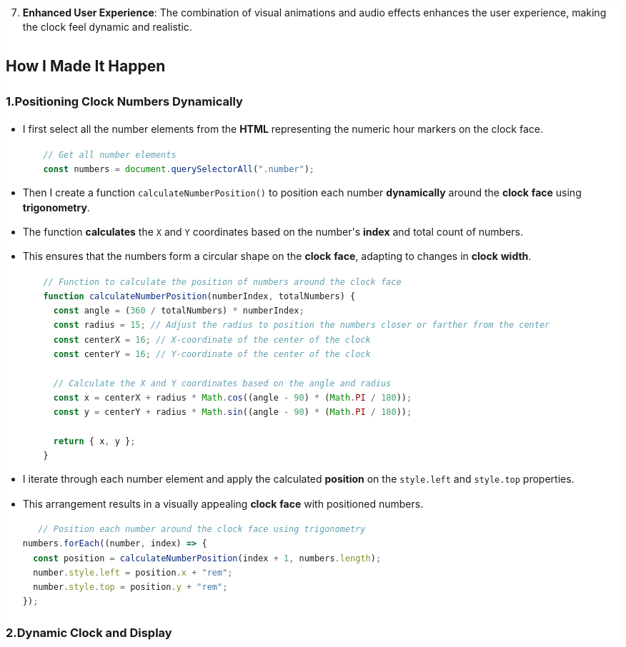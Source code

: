 7. **Enhanced User Experience**: The combination of visual animations and audio effects enhances the user experience, making the clock feel dynamic and realistic.

## How I Made It Happen

### 1.Positioning Clock Numbers Dynamically

- I first select all the number elements from the **HTML** representing the numeric hour markers on the clock face.

    ```js
        // Get all number elements
        const numbers = document.querySelectorAll(".number");
    ```

- Then I create a function `calculateNumberPosition()` to position each number **dynamically** around the **clock** **face** using **trigonometry**.
- The function **calculates** the `X` and `Y` coordinates based on the number's **index** and total count of numbers.
- This ensures that the numbers form a circular shape on the **clock** **face**, adapting to changes in **clock** **width**.

    ```js
        // Function to calculate the position of numbers around the clock face
        function calculateNumberPosition(numberIndex, totalNumbers) {
          const angle = (360 / totalNumbers) * numberIndex;
          const radius = 15; // Adjust the radius to position the numbers closer or farther from the center
          const centerX = 16; // X-coordinate of the center of the clock
          const centerY = 16; // Y-coordinate of the center of the clock

          // Calculate the X and Y coordinates based on the angle and radius
          const x = centerX + radius * Math.cos((angle - 90) * (Math.PI / 180));
          const y = centerY + radius * Math.sin((angle - 90) * (Math.PI / 180));

          return { x, y };
        }

    ```

- I iterate through each number element and apply the calculated **position** on the `style.left` and `style.top` properties.
- This arrangement results in a visually appealing **clock** **face** with positioned numbers.

    ```js
       // Position each number around the clock face using trigonometry
    numbers.forEach((number, index) => {
      const position = calculateNumberPosition(index + 1, numbers.length);
      number.style.left = position.x + "rem";
      number.style.top = position.y + "rem";
    });
    ```

### 2.Dynamic Clock  and Display
